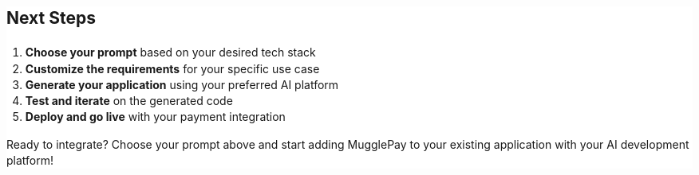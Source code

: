 ## Next Steps

1. **Choose your prompt** based on your desired tech stack
2. **Customize the requirements** for your specific use case
3. **Generate your application** using your preferred AI platform
4. **Test and iterate** on the generated code
5. **Deploy and go live** with your payment integration

Ready to integrate? Choose your prompt above and start adding MugglePay to your existing application with your AI development platform!
